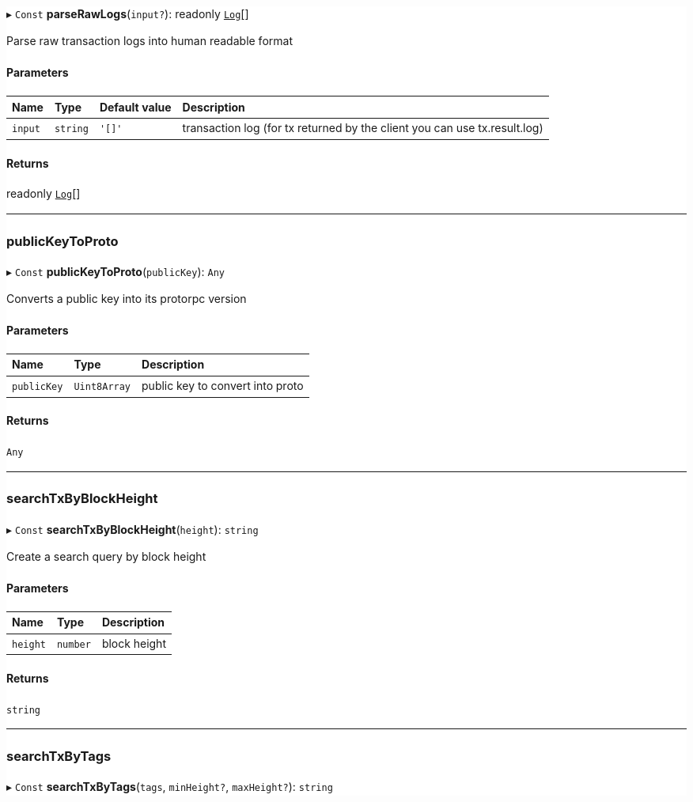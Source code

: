 ▸ `Const` **parseRawLogs**(`input?`): readonly [`Log`](../interfaces/LumTypes.Log.md)[]

Parse raw transaction logs into human readable format

#### Parameters

| Name | Type | Default value | Description |
| :------ | :------ | :------ | :------ |
| `input` | `string` | `'[]'` | transaction log (for tx returned by the client you can use tx.result.log) |

#### Returns

readonly [`Log`](../interfaces/LumTypes.Log.md)[]

___

### publicKeyToProto

▸ `Const` **publicKeyToProto**(`publicKey`): `Any`

Converts a public key into its protorpc version

#### Parameters

| Name | Type | Description |
| :------ | :------ | :------ |
| `publicKey` | `Uint8Array` | public key to convert into proto |

#### Returns

`Any`

___

### searchTxByBlockHeight

▸ `Const` **searchTxByBlockHeight**(`height`): `string`

Create a search query by block height

#### Parameters

| Name | Type | Description |
| :------ | :------ | :------ |
| `height` | `number` | block height |

#### Returns

`string`

___

### searchTxByTags

▸ `Const` **searchTxByTags**(`tags`, `minHeight?`, `maxHeight?`): `string`
